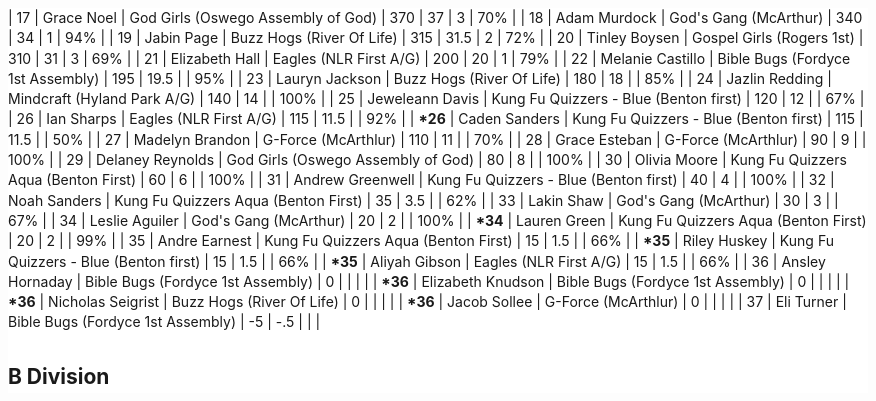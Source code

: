 |       17 | Grace Noel         | God Girls (Oswego Assembly of God)     |   370 |   37 |    3 |  70% |
|       18 | Adam Murdock       | God's Gang (McArthur)                  |   340 |   34 |    1 |  94% |
|       19 | Jabin Page         | Buzz Hogs (River Of Life)              |   315 | 31.5 |    2 |  72% |
|       20 | Tinley Boysen      | Gospel Girls (Rogers 1st)              |   310 |   31 |    3 |  69% |
|       21 | Elizabeth Hall     | Eagles (NLR First A/G)                 |   200 |   20 |    1 |  79% |
|       22 | Melanie Castillo   | Bible Bugs (Fordyce 1st Assembly)      |   195 | 19.5 |      |  95% |
|       23 | Lauryn Jackson     | Buzz Hogs (River Of Life)              |   180 |   18 |      |  85% |
|       24 | Jazlin Redding     | Mindcraft (Hyland Park A/G)            |   140 |   14 |      | 100% |
|       25 | Jeweleann Davis    | Kung Fu Quizzers - Blue (Benton first) |   120 |   12 |      |  67% |
|       26 | Ian Sharps         | Eagles (NLR First A/G)                 |   115 | 11.5 |      |  92% |
| **\*26** | Caden Sanders      | Kung Fu Quizzers - Blue (Benton first) |   115 | 11.5 |      |  50% |
|       27 | Madelyn Brandon    | G-Force (McArthlur)                    |   110 |   11 |      |  70% |
|       28 | Grace Esteban      | G-Force (McArthlur)                    |    90 |    9 |      | 100% |
|       29 | Delaney Reynolds   | God Girls (Oswego Assembly of God)     |    80 |    8 |      | 100% |
|       30 | Olivia Moore       | Kung Fu Quizzers Aqua (Benton First)   |    60 |    6 |      | 100% |
|       31 | Andrew Greenwell   | Kung Fu Quizzers - Blue (Benton first) |    40 |    4 |      | 100% |
|       32 | Noah Sanders       | Kung Fu Quizzers Aqua (Benton First)   |    35 |  3.5 |      |  62% |
|       33 | Lakin Shaw         | God's Gang (McArthur)                  |    30 |    3 |      |  67% |
|       34 | Leslie Aguiler     | God's Gang (McArthur)                  |    20 |    2 |      | 100% |
| **\*34** | Lauren Green       | Kung Fu Quizzers Aqua (Benton First)   |    20 |    2 |      |  99% |
|       35 | Andre Earnest      | Kung Fu Quizzers Aqua (Benton First)   |    15 |  1.5 |      |  66% |
| **\*35** | Riley Huskey       | Kung Fu Quizzers - Blue (Benton first) |    15 |  1.5 |      |  66% |
| **\*35** | Aliyah Gibson      | Eagles (NLR First A/G)                 |    15 |  1.5 |      |  66% |
|       36 | Ansley Hornaday    | Bible Bugs (Fordyce 1st Assembly)      |     0 |      |      |      |
| **\*36** | Elizabeth Knudson  | Bible Bugs (Fordyce 1st Assembly)      |     0 |      |      |      |
| **\*36** | Nicholas Seigrist  | Buzz Hogs (River Of Life)              |     0 |      |      |      |
| **\*36** | Jacob Sollee       | G-Force (McArthlur)                    |     0 |      |      |      |
|       37 | Eli Turner         | Bible Bugs (Fordyce 1st Assembly)      |    -5 |  -.5 |      |      |


## B Division
